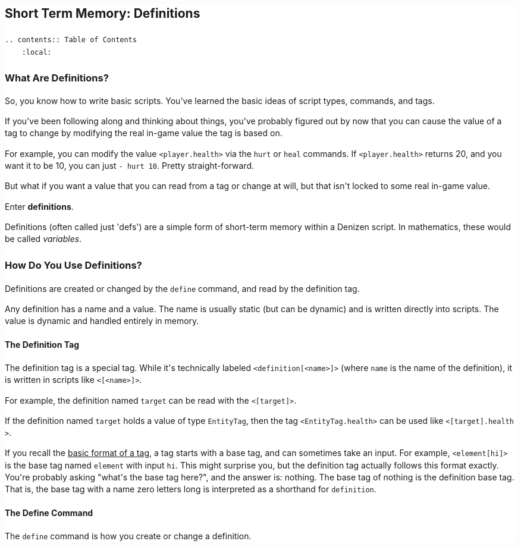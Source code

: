 Short Term Memory: Definitions
------------------------------

```eval_rst
.. contents:: Table of Contents
    :local:
```

### What Are Definitions?

So, you know how to write basic scripts. You've learned the basic ideas of script types, commands, and tags.

If you've been following along and thinking about things, you've probably figured out by now that you can cause the value of a tag to change by modifying the real in-game value the tag is based on.

For example, you can modify the value `<player.health>` via the `hurt` or `heal` commands. If `<player.health>` returns 20, and you want it to be 10, you can just `- hurt 10`. Pretty straight-forward.

But what if you want a value that you can read from a tag or change at will, but that isn't locked to some real in-game value.

Enter **definitions**.

Definitions <span class="parens">(often called just 'defs')</span> are a simple form of short-term memory within a Denizen script. In mathematics, these would be called *variables*.

### How Do You Use Definitions?

Definitions are created or changed by the `define` command, and read by the definition tag.

Any definition has a name and a value. The name is usually static <span class="parens">(but can be dynamic)</span> and is written directly into scripts. The value is dynamic and handled entirely in memory.

#### The Definition Tag

The definition tag is a special tag. While it's technically labeled `<definition[<name>]>` <span class="parens">(where `name` is the name of the definition)</span>, it is written in scripts like `<[<name>]>`.

For example, the definition named `target` can be read with the `<[target]>`.

If the definition named `target` holds a value of type `EntityTag`, then the tag `<EntityTag.health>` can be used like `<[target].health>`.

If you recall the [basic format of a tag](/guides/first-steps/tags), a tag starts with a base tag, and can sometimes take an input. For example, `<element[hi]>` is the base tag named `element` with input `hi`. This might surprise you, but the definition tag actually follows this format exactly. You're probably asking "what's the base tag here?", and the answer is: nothing. The base tag of nothing is the definition base tag. That is, the base tag with a name zero letters long is interpreted as a shorthand for `definition`.

#### The Define Command

The `define` command is how you create or change a definition.
